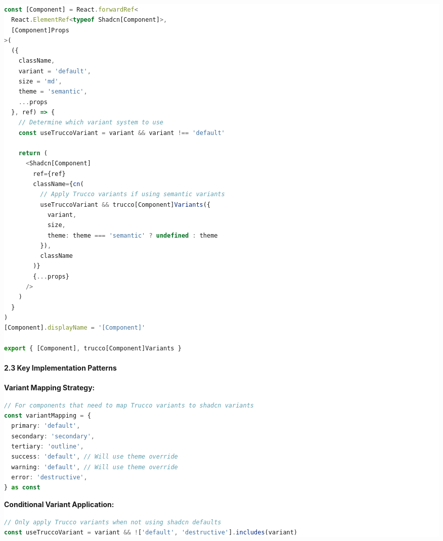 ```typescript
const [Component] = React.forwardRef<
  React.ElementRef<typeof Shadcn[Component]>,
  [Component]Props
>(
  ({ 
    className, 
    variant = 'default',
    size = 'md',
    theme = 'semantic',
    ...props 
  }, ref) => {
    // Determine which variant system to use
    const useTruccoVariant = variant && variant !== 'default'
    
    return (
      <Shadcn[Component]
        ref={ref}
        className={cn(
          // Apply Trucco variants if using semantic variants
          useTruccoVariant && trucco[Component]Variants({ 
            variant, 
            size,
            theme: theme === 'semantic' ? undefined : theme
          }),
          className
        )}
        {...props}
      />
    )
  }
)
[Component].displayName = '[Component]'

export { [Component], trucco[Component]Variants }
```

#### 2.3 Key Implementation Patterns

**Variant Mapping Strategy:**
```typescript
// For components that need to map Trucco variants to shadcn variants
const variantMapping = {
  primary: 'default',
  secondary: 'secondary', 
  tertiary: 'outline',
  success: 'default', // Will use theme override
  warning: 'default', // Will use theme override
  error: 'destructive',
} as const
```

**Conditional Variant Application:**
```typescript
// Only apply Trucco variants when not using shadcn defaults
const useTruccoVariant = variant && !['default', 'destructive'].includes(variant)
```
